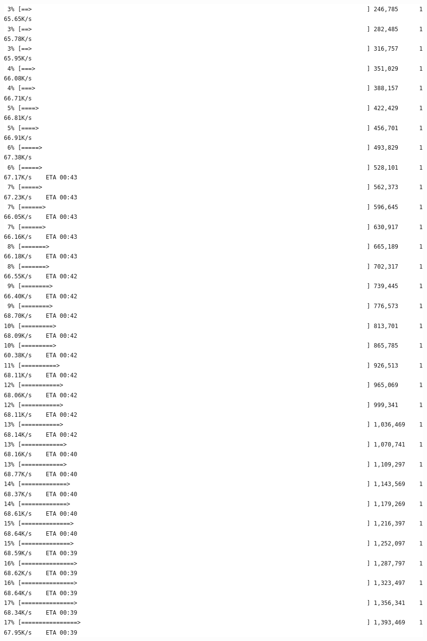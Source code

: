      3% [==>                                                                                                ] 246,785      165.65K/s             
     3% [==>                                                                                                ] 282,485      165.78K/s             
     3% [==>                                                                                                ] 316,757      165.95K/s             
     4% [===>                                                                                               ] 351,029      166.08K/s             
     4% [===>                                                                                               ] 388,157      166.71K/s             
     5% [====>                                                                                              ] 422,429      166.81K/s             
     5% [====>                                                                                              ] 456,701      166.91K/s             
     6% [=====>                                                                                             ] 493,829      167.38K/s             
     6% [=====>                                                                                             ] 528,101      167.17K/s    ETA 00:43
     7% [=====>                                                                                             ] 562,373      167.23K/s    ETA 00:43
     7% [======>                                                                                            ] 596,645      166.05K/s    ETA 00:43
     7% [======>                                                                                            ] 630,917      166.16K/s    ETA 00:43
     8% [=======>                                                                                           ] 665,189      166.18K/s    ETA 00:43
     8% [=======>                                                                                           ] 702,317      166.55K/s    ETA 00:42
     9% [========>                                                                                          ] 739,445      166.40K/s    ETA 00:42
     9% [========>                                                                                          ] 776,573      168.70K/s    ETA 00:42
    10% [=========>                                                                                         ] 813,701      168.09K/s    ETA 00:42
    10% [=========>                                                                                         ] 865,785      160.38K/s    ETA 00:42
    11% [==========>                                                                                        ] 926,513      168.11K/s    ETA 00:42
    12% [===========>                                                                                       ] 965,069      168.06K/s    ETA 00:42
    12% [===========>                                                                                       ] 999,341      168.11K/s    ETA 00:42
    13% [===========>                                                                                       ] 1,036,469    168.14K/s    ETA 00:42
    13% [============>                                                                                      ] 1,070,741    168.16K/s    ETA 00:40
    13% [============>                                                                                      ] 1,109,297    168.77K/s    ETA 00:40
    14% [=============>                                                                                     ] 1,143,569    168.37K/s    ETA 00:40
    14% [=============>                                                                                     ] 1,179,269    168.61K/s    ETA 00:40
    15% [==============>                                                                                    ] 1,216,397    168.64K/s    ETA 00:40
    15% [==============>                                                                                    ] 1,252,097    168.59K/s    ETA 00:39
    16% [===============>                                                                                   ] 1,287,797    168.62K/s    ETA 00:39
    16% [===============>                                                                                   ] 1,323,497    168.64K/s    ETA 00:39
    17% [===============>                                                                                   ] 1,356,341    168.34K/s    ETA 00:39
    17% [================>                                                                                  ] 1,393,469    167.95K/s    ETA 00:39